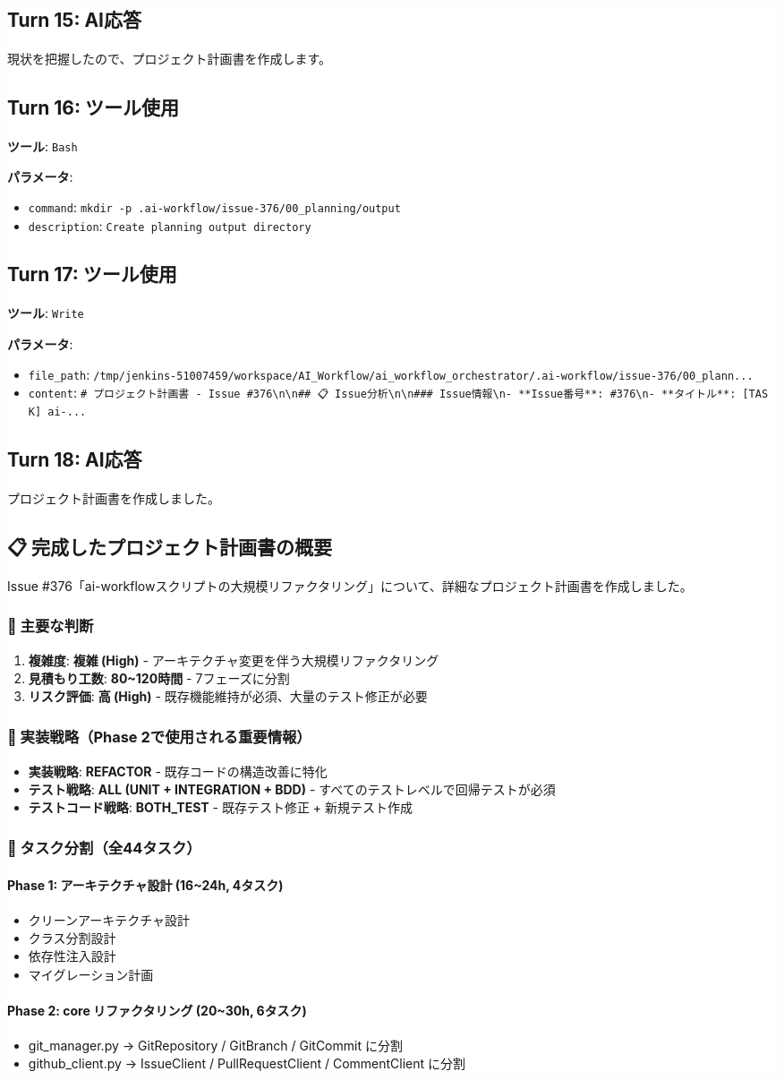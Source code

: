 ## Turn 15: AI応答

現状を把握したので、プロジェクト計画書を作成します。

## Turn 16: ツール使用

**ツール**: `Bash`

**パラメータ**:
- `command`: `mkdir -p .ai-workflow/issue-376/00_planning/output`
- `description`: `Create planning output directory`

## Turn 17: ツール使用

**ツール**: `Write`

**パラメータ**:
- `file_path`: `/tmp/jenkins-51007459/workspace/AI_Workflow/ai_workflow_orchestrator/.ai-workflow/issue-376/00_plann...`
- `content`: `# プロジェクト計画書 - Issue #376\n\n## 📋 Issue分析\n\n### Issue情報\n- **Issue番号**: #376\n- **タイトル**: [TASK] ai-...`

## Turn 18: AI応答

プロジェクト計画書を作成しました。

## 📋 完成したプロジェクト計画書の概要

Issue #376「ai-workflowスクリプトの大規模リファクタリング」について、詳細なプロジェクト計画書を作成しました。

### 🎯 主要な判断

1. **複雑度**: **複雑 (High)** - アーキテクチャ変更を伴う大規模リファクタリング
2. **見積もり工数**: **80~120時間** - 7フェーズに分割
3. **リスク評価**: **高 (High)** - 既存機能維持が必須、大量のテスト修正が必要

### 🔧 実装戦略（Phase 2で使用される重要情報）

- **実装戦略**: **REFACTOR** - 既存コードの構造改善に特化
- **テスト戦略**: **ALL (UNIT + INTEGRATION + BDD)** - すべてのテストレベルで回帰テストが必須
- **テストコード戦略**: **BOTH_TEST** - 既存テスト修正 + 新規テスト作成

### 📝 タスク分割（全44タスク）

#### Phase 1: アーキテクチャ設計 (16~24h, 4タスク)
- クリーンアーキテクチャ設計
- クラス分割設計
- 依存性注入設計
- マイグレーション計画

#### Phase 2: core リファクタリング (20~30h, 6タスク)
- git_manager.py → GitRepository / GitBranch / GitCommit に分割
- github_client.py → IssueClient / PullRequestClient / CommentClient に分割
